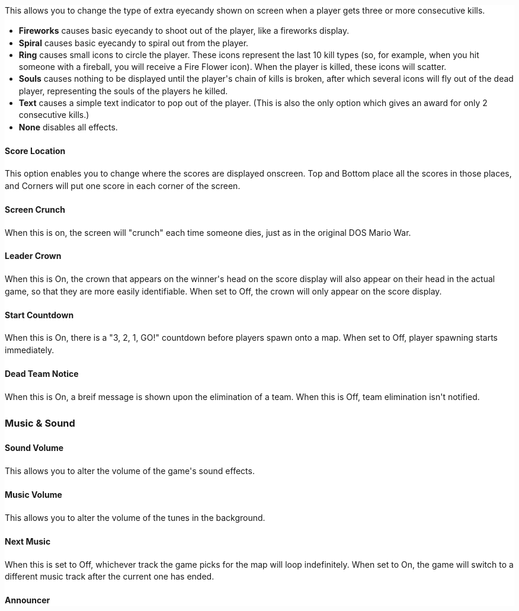 This allows you to change the type of extra eyecandy shown on screen when a player gets three or more consecutive kills.

- **Fireworks** causes basic eyecandy to shoot out of the player, like a fireworks display.   
- **Spiral** causes basic eyecandy to spiral out from the player.   
- **Ring** causes small icons to circle the player. These icons represent the last 10 kill types (so, for example, when you hit someone with a fireball, you will receive a Fire Flower icon). When the player is killed, these icons will scatter.
- **Souls** causes nothing to be displayed until the player's chain of kills is broken, after which several icons will fly out of the dead player, representing the souls of the players he killed.  
- **Text** causes a simple text indicator to pop out of the player. (This is also the only option which gives an award for only 2 consecutive kills.)  
- **None** disables all effects.

#### Score Location

This option enables you to change where the scores are displayed onscreen. Top and Bottom place all the scores in those places, and Corners will put one score in each corner of the screen.

#### Screen Crunch

When this is on, the screen will "crunch" each time someone dies, just as in the original DOS Mario War.

#### Leader Crown

When this is On, the crown that appears on the winner's head on the score display will also appear on their head in the actual game, so that they are more easily identifiable. When set to Off, the crown will only appear on the score display.

#### Start Countdown

When this is On, there is a "3, 2, 1, GO!" countdown before players spawn onto a map. When set to Off, player spawning starts immediately.

#### Dead Team Notice

When this is On, a breif message is shown upon the elimination of a team. When this is Off, team elimination isn't notified.

### Music & Sound

#### Sound Volume

This allows you to alter the volume of the game's sound effects.

#### Music Volume

This allows you to alter the volume of the tunes in the background.

#### Next Music

When this is set to Off, whichever track the game picks for the map will loop indefinitely. When set to On, the game will switch to a different music track after the current one has ended.

#### Announcer
